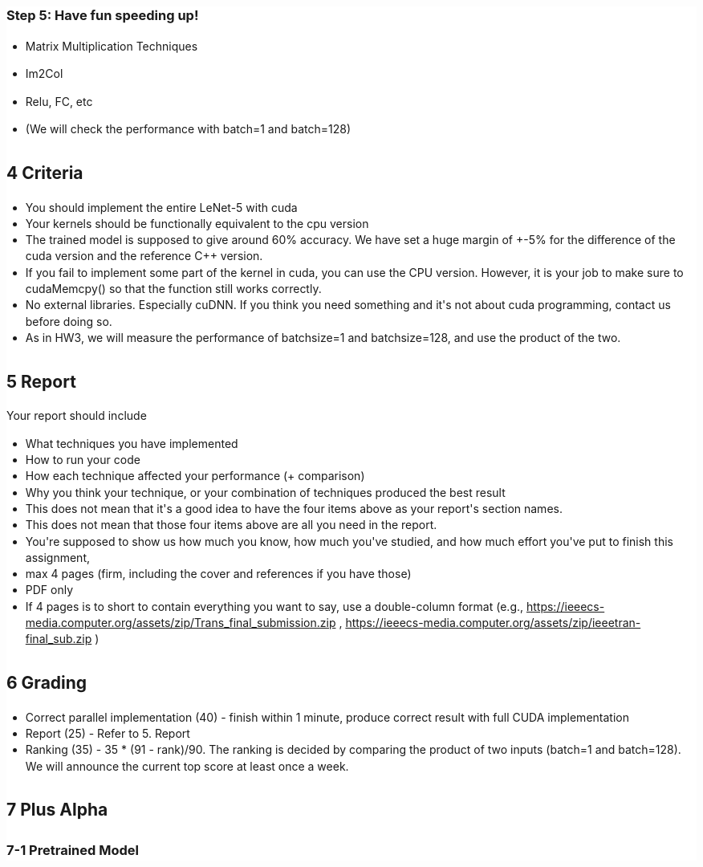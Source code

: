 ### Step 5: Have fun speeding up!

- Matrix Multiplication Techniques
- Im2Col
- Relu, FC, etc

- (We will check the performance with batch=1 and batch=128)

## 4 Criteria
- You should implement the entire LeNet-5 with cuda 
- Your kernels should be functionally equivalent to the cpu version
- The trained model is supposed to give around 60% accuracy. 
We have set a huge margin of +-5% for the difference of the cuda version and the reference C++ version.
- If you fail to implement some part of the kernel in cuda, you can use the CPU version. 
However, it is your job to make sure to cudaMemcpy() so that the function still works correctly.
- No external libraries. Especially cuDNN. If you think you need something and it's not about cuda programming, contact us before doing so.
- As in HW3, we will measure the performance of batchsize=1 and batchsize=128, and use the product of the two.

## 5 Report
Your report should include
- What techniques you have implemented
- How to run your code
- How each technique affected your performance (+ comparison)
- Why you think your technique, or your combination of techniques produced the best result
- This does not mean that it's a good idea to have the four items above as your report's section names.
- This does not mean that those four items above are all you need in the report. 
- You're supposed to show us how much you know, how much you've studied, and how much effort you've put to finish this assignment, 
- max 4 pages (firm, including the cover and references if you have those) 
- PDF only
- If 4 pages is to short to contain everything you want to say, use a double-column format (e.g.,  https://ieeecs-media.computer.org/assets/zip/Trans_final_submission.zip , https://ieeecs-media.computer.org/assets/zip/ieeetran-final_sub.zip )

## 6 Grading
- Correct parallel implementation (40) - finish within 1 minute, produce correct result with full CUDA implementation
- Report (25) - Refer to 5. Report
- Ranking (35) -  35 * (91 - rank)/90. The ranking is decided by comparing the product of two inputs (batch=1 and batch=128). We will announce the current top score at least once a week.


## 7 Plus Alpha

### 7-1 Pretrained Model
